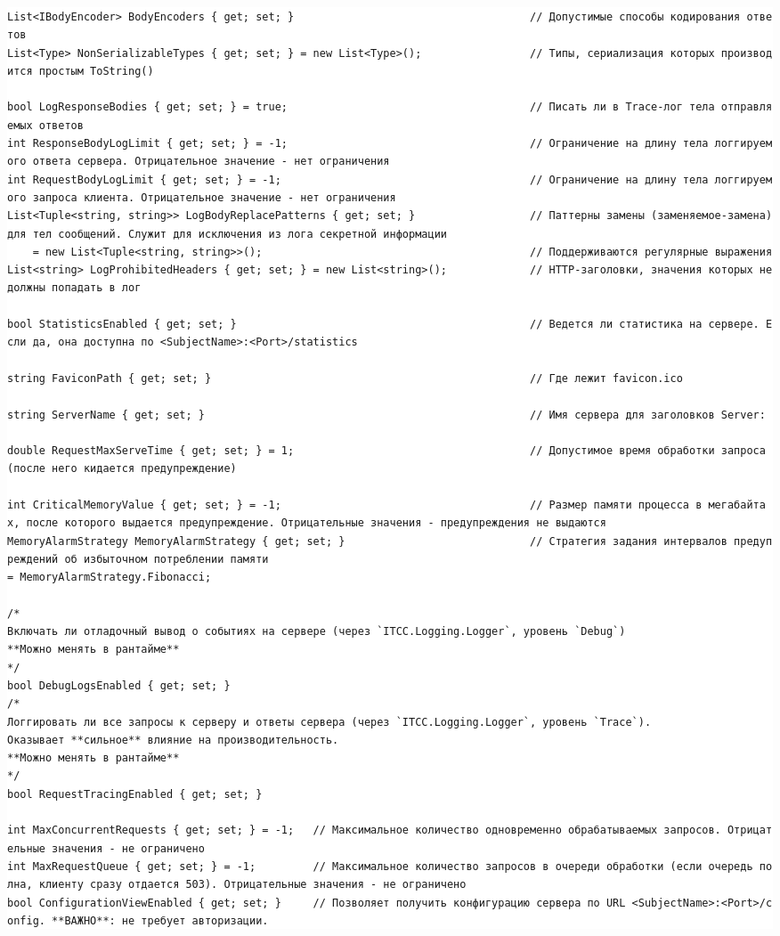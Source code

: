 ```
List<IBodyEncoder> BodyEncoders { get; set; }                                     // Допустимые способы кодирования ответов
List<Type> NonSerializableTypes { get; set; } = new List<Type>();                 // Типы, сериализация которых производится простым ToString()

bool LogResponseBodies { get; set; } = true;                                      // Писать ли в Trace-лог тела отправляемых ответов
int ResponseBodyLogLimit { get; set; } = -1;                                      // Ограничение на длину тела логгируемого ответа сервера. Отрицательное значение - нет ограничения
int RequestBodyLogLimit { get; set; } = -1;                                       // Ограничение на длину тела логгируемого запроса клиента. Отрицательное значение - нет ограничения
List<Tuple<string, string>> LogBodyReplacePatterns { get; set; }                  // Паттерны замены (заменяемое-замена) для тел сообщений. Служит для исключения из лога секретной информации
	= new List<Tuple<string, string>>();                                          // Поддерживаются регулярные выражения
List<string> LogProhibitedHeaders { get; set; } = new List<string>();             // HTTP-заголовки, значения которых не должны попадать в лог

bool StatisticsEnabled { get; set; }                                              // Ведется ли статистика на сервере. Если да, она доступна по <SubjectName>:<Port>/statistics

string FaviconPath { get; set; }                                                  // Где лежит favicon.ico

string ServerName { get; set; }                                                   // Имя сервера для заголовков Server:

double RequestMaxServeTime { get; set; } = 1;                                     // Допустимое время обработки запроса (после него кидается предупреждение)

int CriticalMemoryValue { get; set; } = -1;                                       // Размер памяти процесса в мегабайтах, после которого выдается предупреждение. Отрицательные значения - предупреждения не выдаются
MemoryAlarmStrategy MemoryAlarmStrategy { get; set; }                             // Стратегия задания интервалов предупреждений об избыточном потреблении памяти 
= MemoryAlarmStrategy.Fibonacci;

/*
Включать ли отладочный вывод о событиях на сервере (через `ITCC.Logging.Logger`, уровень `Debug`)
**Можно менять в рантайме**
*/
bool DebugLogsEnabled { get; set; }      
/*
Логгировать ли все запросы к серверу и ответы сервера (через `ITCC.Logging.Logger`, уровень `Trace`).
Оказывает **сильное** влияние на производительность.
**Можно менять в рантайме**
*/
bool RequestTracingEnabled { get; set; }

int MaxConcurrentRequests { get; set; } = -1;   // Максимальное количество одновременно обрабатываемых запросов. Отрицательные значения - не ограничено
int MaxRequestQueue { get; set; } = -1;         // Максимальное количество запросов в очереди обработки (если очередь полна, клиенту сразу отдается 503). Отрицательные значения - не ограничено
bool ConfigurationViewEnabled { get; set; }     // Позволяет получить конфигурацию сервера по URL <SubjectName>:<Port>/config. **ВАЖНО**: не требует авторизации.
```
